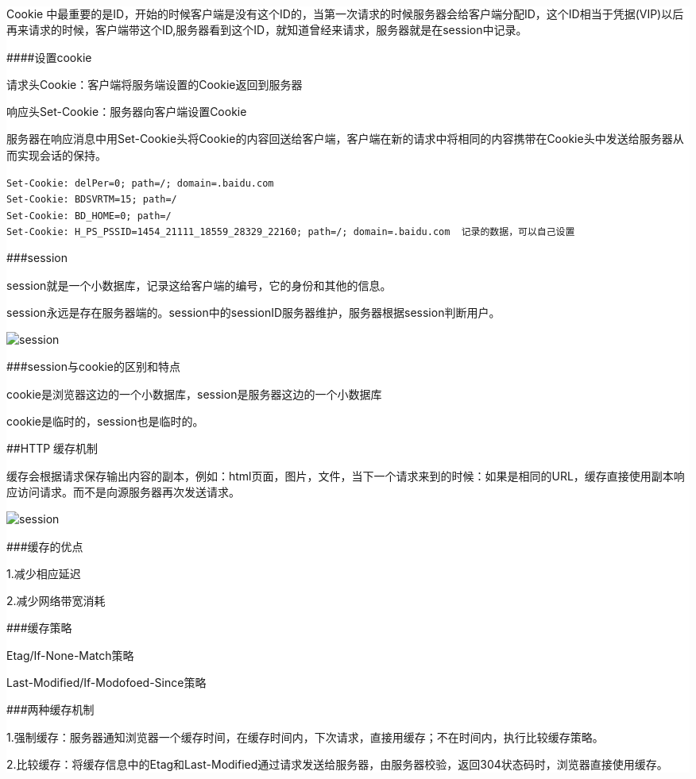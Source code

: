 
Cookie 中最重要的是ID，开始的时候客户端是没有这个ID的，当第一次请求的时候服务器会给客户端分配ID，这个ID相当于凭据(VIP)以后再来请求的时候，客户端带这个ID,服务器看到这个ID，就知道曾经来请求，服务器就是在session中记录。

####设置cookie

请求头Cookie：客户端将服务端设置的Cookie返回到服务器

响应头Set-Cookie：服务器向客户端设置Cookie

服务器在响应消息中用Set-Cookie头将Cookie的内容回送给客户端，客户端在新的请求中将相同的内容携带在Cookie头中发送给服务器从而实现会话的保持。

```
Set-Cookie: delPer=0; path=/; domain=.baidu.com
Set-Cookie: BDSVRTM=15; path=/
Set-Cookie: BD_HOME=0; path=/
Set-Cookie: H_PS_PSSID=1454_21111_18559_28329_22160; path=/; domain=.baidu.com  记录的数据，可以自己设置
```

###session

session就是一个小数据库，记录这给客户端的编号，它的身份和其他的信息。

session永远是存在服务器端的。session中的sessionID服务器维护，服务器根据session判断用户。


![session](https://wendaoshuai66.github.io/study/note/images/session.png)

###session与cookie的区别和特点

cookie是浏览器这边的一个小数据库，session是服务器这边的一个小数据库

cookie是临时的，session也是临时的。

##HTTP 缓存机制

缓存会根据请求保存输出内容的副本，例如：html页面，图片，文件，当下一个请求来到的时候：如果是相同的URL，缓存直接使用副本响应访问请求。而不是向源服务器再次发送请求。


![session](https://wendaoshuai66.github.io/study/note/images/catch.png)

###缓存的优点

1.减少相应延迟

2.减少网络带宽消耗


###缓存策略


Etag/If-None-Match策略


Last-Modified/If-Modofoed-Since策略



###两种缓存机制


1.强制缓存：服务器通知浏览器一个缓存时间，在缓存时间内，下次请求，直接用缓存；不在时间内，执行比较缓存策略。


2.比较缓存：将缓存信息中的Etag和Last-Modified通过请求发送给服务器，由服务器校验，返回304状态码时，浏览器直接使用缓存。
